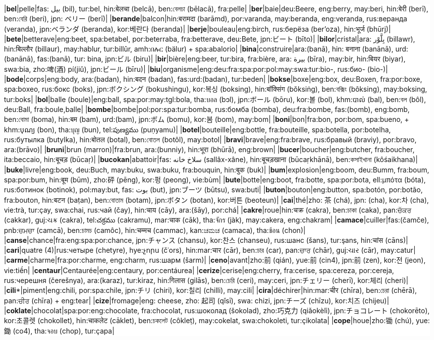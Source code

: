 |**bel**|pelle|fas: بیل‎ (bil), tur:bel, hin:बेलचा (belcā), ben:বেলচা (bēlacā), fra:pelle|
|**ber**|baie|deu:Beere, eng:berry, may:beri, hin:बेरी (berī), ben:বেরি (beri), jpn: ベリー (berī)|
|**berande**|balcon|hin:बरामदा (barāmd), por:varanda, may:beranda, eng:veranda, rus:веранда (veranda), jpn:ベランダ (beranda), kor:베란다 (beranda)|
|**berje**|bouleau|eng:birch, rus:берёза (ber’oza), hin:भूर्ज (bhūrj)|
|**bete**|betterave|eng:beet, spa:betabel, por:beterraba, fra:betterave, deu:Bete, jpn:ビート (bīto)|
|**bilor**|cristal|ara: بِلَّوْر‎ (billawr), hin:बिल्लौर (billaur), may:hablur, tur:billûr, amh:በሉር (bälur) + spa:abalorio|
|**bina**|construire|ara:(banā), hin: बनाना (banānā), urd:(banānā), fas:(banā), tur: bina, jpn:ビル (biru)|
|**bir**|bière|eng:beer, tur:bira, fra:bière, ara: بيرة (bīra), may:bir, hin:बियर (biyar), swa:bia, zho:啤(酒) pí(jiǔ), jpn:ビール (bīru)|
|**biu**|organisme|eng:deu:fra:spa:por:pol:may:swa:tur:bio-, rus:био- (bio-)|
|**bode**|corps|eng:body, ara:(badan), hin:बदन (badan), fas:urd:(badan), tur:beden|
|**bokse**|boxe|eng:box, deu:Boxen, fra:por:boxe, spa:boxeo, rus:бокс (boks), jpn:ボクシング (bokushingu), kor:복싱 (boksing), hin:बॉक्सिंग (bŏksiṅg), ben:বক্সিং (bôksing), may:boksing, tur:boks|
|**bol**|balle (boule)|eng:ball, spa:por:may:tgl:bola, tha:บอล (bɔl), jpn:ボール (bōru), kor:볼 (bol), khm:បាល់ (bal), ben:বল (bôl), deu:Ball, fra:boule,balle|
|**bombe**|bombe|pol:por:spa:tur:bomba, rus:бомба (bomba), deu:fra:bombe, fas:(bomb), eng:bomb, ben:বোমা (boma), hin:बम (bam), urd:(bam), jpn:ボム (bomu), kor:봄 (bom), may:bom|
|**boni**|bon|fra:bon, por:bom, spa:bueno, + khm:បុណ្យ (bon), tha:บุญ (bun), tel:పుణ్యము (puṇyamu)|
|**botel**|bouteille|eng:bottle, fra:bouteille, spa:botella, por:botelha, rus:бутылка (butylka), hin:बोतल (botal), ben:বোতল (botôl), may:botol|
|**bravi**|brave|eng:fra:brave, rus:бравый (braviy), por:bravo, ara:(brāvo)|
|**bruni**|brun (marron)|fra:brun, ara:(bunniy), hin:भूरा (bhūrā), eng:brown|
|**bucer**|boucher|eng:butcher, fra:boucher, ita:beccaio, hin:बूचड़ (būcaṛ)|
|**bucokan**|abattoir|fas: سلاخ خانه‎ (sallâx-xâne), hin:बूचड़खाना (būcaṛkhānā), ben:কসাইখানা (kôśaikhana)|
|**buke**|livre|eng:book, deu:Buch, may:buku, swa:buku, fra:bouquin, hin:बुक (buk)|
|**bum**|explosion|eng:boom, deu:Bumm, fra:boum, spa:por:bum, hin:बूम (būm), zho:砰 (pēng), kor:펑 (peong), vie:bùm|
|**bute**|botte|eng:boot, fra:botte, spa:por:bota, ell:μπότα (bóta), rus:ботинок (botinok), pol:may:but, fas: بوت‎ (but), jpn:ブーツ (būtsu), swa:buti|
|**buton**|bouton|eng:button, spa:botón, por:botão, fra:bouton, hin:बटन (baṭan), ben:বোতাম (botam), jpn:ボタン (botan), kor:버튼 (beoteun)|
|**cai**|thé|zho: 茶 (chá), jpn: (cha), kor:차 (cha), vie:trà, tur:çay, swa:chai, rus:чай (čay), hin:चाय (cāy), ara:(šāy), por:chá|
|**cakre**|roue|hin:चक्र (cakra), ben:চাকা (caka), pan:ਚੱਕਰ (cakkar), guj:ચક્ર (cakra), tel:చక్రము (cakramu), mar:चाक (cāk), tha:จักร (jàk), may:cakera, eng:chakram|
|**camace**|cuiller|fas:(čamče), pnb:ਚਮਚਾ (camcā), ben:চামচ (camôc), hin:चम्मच (cammac), kan:ಚಮಚ (camaca), tha:ช้อน (chon)|
|**canse**|chance|fra:eng:spa:por:chance, jpn:チャンス (chansu), kor:찬스 (chanseu), rus:шанс (šans), tur:şans, hin:चांस (cāns)|
|**cari**|quatre (4)|rus:четыре (chetyre), hye:չորս (čʿors), hin:mar:चार (cār), ben:চার (car), pan:ਚਾਰ (chār), guj:ચાર (cār), may:catur|
|**carme**|charme|fra:por:charme, eng:charm, rus:шарм (šarm)|
|**ceno**|avant|zho:前 (qián), yue:前 (cin4), jpn:前 (zen), kor:전 (jeon), vie:tiền|
|**centaur**|Centaurée|eng:centaury, por:centáurea|
|**cerize**|cerise|eng:cherry, fra:cerise, spa:cereza, por:cereja, rus:черешня (čerešnya), ara:(karaz), tur:kiraz, hin:गिलास (gilās), ben:চেরি  (ceri), may:ceri, jpn:チェリー (cherī), kor:체리 (cheri)|
|**cili***|piment|eng:chili, por:spa:chile, jpn:チリ (chiri), kor:칠리 (chilli), may:cili|
|**cira**|déchirer|hin:mar:चीर (chīra), ben:চেরা (chērā), pan:ਚੀਰ (chīra) + eng:tear|
|**cize**|fromage|eng: cheese, zho: 起司 (qǐsī), swa: chizi, jpn:チーズ (chīzu), kor:치즈 (chijeu)|
|**coklate**|chocolat|spa:por:eng:chocolate, fra:chocolat, rus:шоколад (šokolad), zho:巧克力 (qiǎokèlì), jpn:チョコレート (chokorēto), kor:초콜렛 (chokollet), hin:चाकलेट (cāklet), ben:চকলেট (côkleṭ), may:cokelat, swa:chokoleti, tur:çikolata|
|**cope**|houe|zho:锄 (chú), yue:鋤 (co4), tha:จอบ (chop), tur:çapa|
